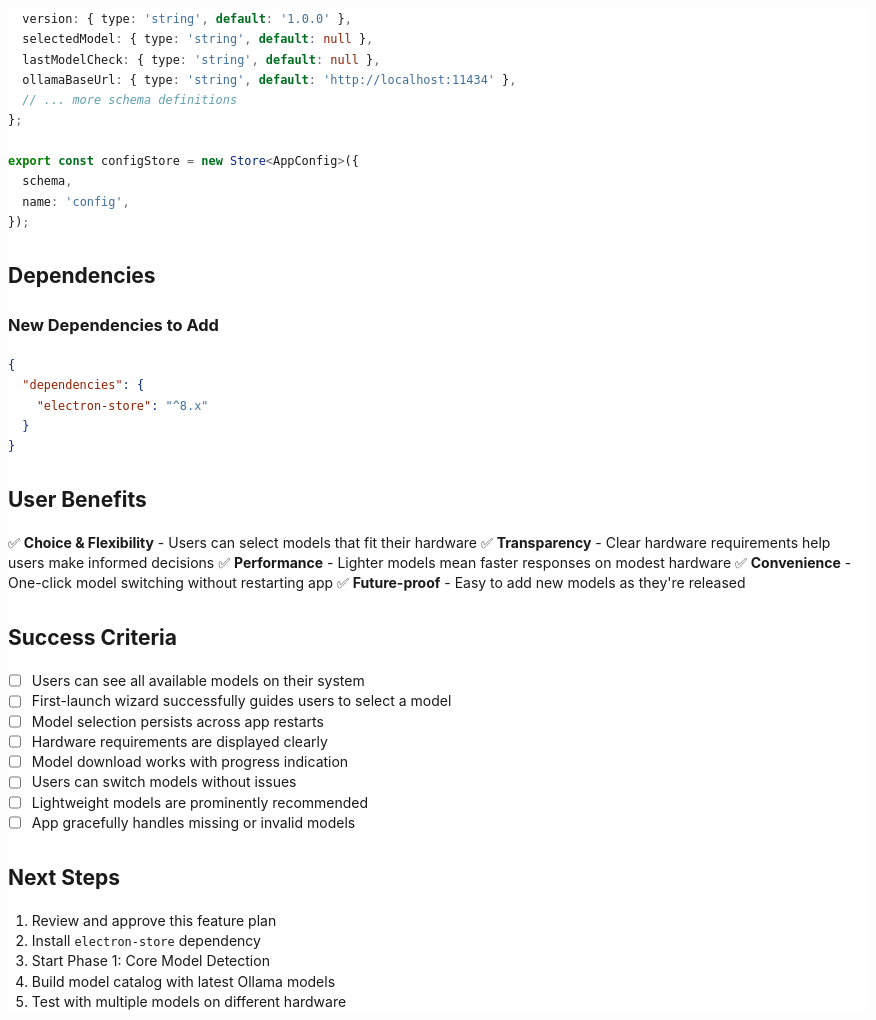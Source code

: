 ```typescript
  version: { type: 'string', default: '1.0.0' },
  selectedModel: { type: 'string', default: null },
  lastModelCheck: { type: 'string', default: null },
  ollamaBaseUrl: { type: 'string', default: 'http://localhost:11434' },
  // ... more schema definitions
};

export const configStore = new Store<AppConfig>({
  schema,
  name: 'config',
});
```

## Dependencies

### New Dependencies to Add
```json
{
  "dependencies": {
    "electron-store": "^8.x"
  }
}
```

## User Benefits

✅ **Choice & Flexibility** - Users can select models that fit their hardware
✅ **Transparency** - Clear hardware requirements help users make informed decisions
✅ **Performance** - Lighter models mean faster responses on modest hardware
✅ **Convenience** - One-click model switching without restarting app
✅ **Future-proof** - Easy to add new models as they're released

## Success Criteria

- [ ] Users can see all available models on their system
- [ ] First-launch wizard successfully guides users to select a model
- [ ] Model selection persists across app restarts
- [ ] Hardware requirements are displayed clearly
- [ ] Model download works with progress indication
- [ ] Users can switch models without issues
- [ ] Lightweight models are prominently recommended
- [ ] App gracefully handles missing or invalid models

## Next Steps

1. Review and approve this feature plan
2. Install `electron-store` dependency
3. Start Phase 1: Core Model Detection
4. Build model catalog with latest Ollama models
5. Test with multiple models on different hardware
